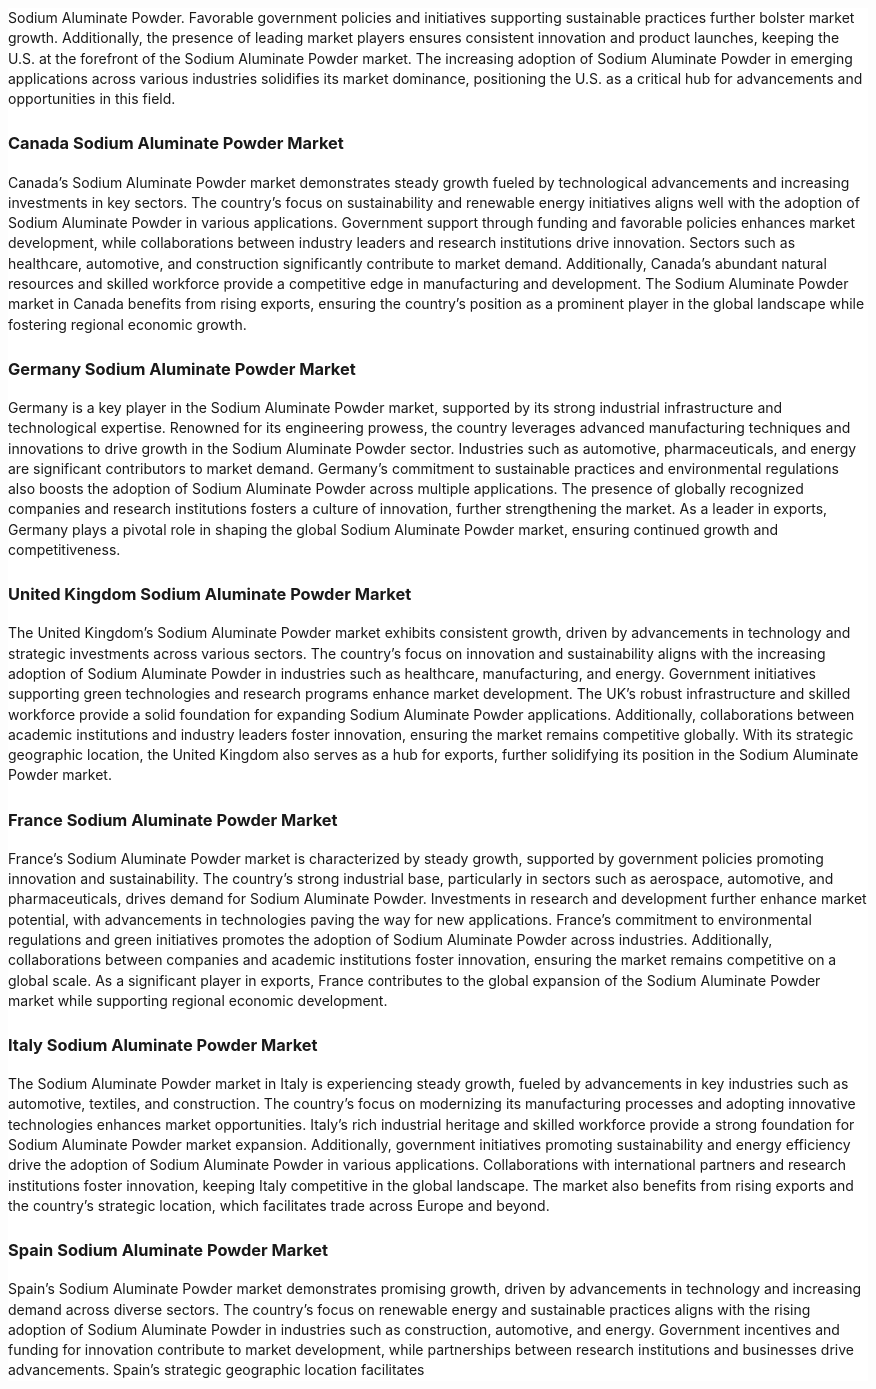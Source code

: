 Sodium Aluminate Powder. Favorable government policies and initiatives supporting sustainable practices further bolster market growth. Additionally, the presence of leading market players ensures consistent innovation and product launches, keeping the U.S. at the forefront of the Sodium Aluminate Powder market. The increasing adoption of Sodium Aluminate Powder in emerging applications across various industries solidifies its market dominance, positioning the U.S. as a critical hub for advancements and opportunities in this field.</p><h3>Canada Sodium Aluminate Powder Market</h3><p>Canada&rsquo;s Sodium Aluminate Powder market demonstrates steady growth fueled by technological advancements and increasing investments in key sectors. The country&rsquo;s focus on sustainability and renewable energy initiatives aligns well with the adoption of Sodium Aluminate Powder in various applications. Government support through funding and favorable policies enhances market development, while collaborations between industry leaders and research institutions drive innovation. Sectors such as healthcare, automotive, and construction significantly contribute to market demand. Additionally, Canada&rsquo;s abundant natural resources and skilled workforce provide a competitive edge in manufacturing and development. The Sodium Aluminate Powder market in Canada benefits from rising exports, ensuring the country&rsquo;s position as a prominent player in the global landscape while fostering regional economic growth.</p><h3>Germany Sodium Aluminate Powder Market</h3><p>Germany is a key player in the Sodium Aluminate Powder market, supported by its strong industrial infrastructure and technological expertise. Renowned for its engineering prowess, the country leverages advanced manufacturing techniques and innovations to drive growth in the Sodium Aluminate Powder sector. Industries such as automotive, pharmaceuticals, and energy are significant contributors to market demand. Germany&rsquo;s commitment to sustainable practices and environmental regulations also boosts the adoption of Sodium Aluminate Powder across multiple applications. The presence of globally recognized companies and research institutions fosters a culture of innovation, further strengthening the market. As a leader in exports, Germany plays a pivotal role in shaping the global Sodium Aluminate Powder market, ensuring continued growth and competitiveness.</p><h3>United Kingdom Sodium Aluminate Powder Market</h3><p>The United Kingdom&rsquo;s Sodium Aluminate Powder market exhibits consistent growth, driven by advancements in technology and strategic investments across various sectors. The country&rsquo;s focus on innovation and sustainability aligns with the increasing adoption of Sodium Aluminate Powder in industries such as healthcare, manufacturing, and energy. Government initiatives supporting green technologies and research programs enhance market development. The UK&rsquo;s robust infrastructure and skilled workforce provide a solid foundation for expanding Sodium Aluminate Powder applications. Additionally, collaborations between academic institutions and industry leaders foster innovation, ensuring the market remains competitive globally. With its strategic geographic location, the United Kingdom also serves as a hub for exports, further solidifying its position in the Sodium Aluminate Powder market.</p><h3>France Sodium Aluminate Powder Market</h3><p>France&rsquo;s Sodium Aluminate Powder market is characterized by steady growth, supported by government policies promoting innovation and sustainability. The country&rsquo;s strong industrial base, particularly in sectors such as aerospace, automotive, and pharmaceuticals, drives demand for Sodium Aluminate Powder. Investments in research and development further enhance market potential, with advancements in technologies paving the way for new applications. France&rsquo;s commitment to environmental regulations and green initiatives promotes the adoption of Sodium Aluminate Powder across industries. Additionally, collaborations between companies and academic institutions foster innovation, ensuring the market remains competitive on a global scale. As a significant player in exports, France contributes to the global expansion of the Sodium Aluminate Powder market while supporting regional economic development.</p><h3>Italy Sodium Aluminate Powder Market</h3><p>The Sodium Aluminate Powder market in Italy is experiencing steady growth, fueled by advancements in key industries such as automotive, textiles, and construction. The country&rsquo;s focus on modernizing its manufacturing processes and adopting innovative technologies enhances market opportunities. Italy&rsquo;s rich industrial heritage and skilled workforce provide a strong foundation for Sodium Aluminate Powder market expansion. Additionally, government initiatives promoting sustainability and energy efficiency drive the adoption of Sodium Aluminate Powder in various applications. Collaborations with international partners and research institutions foster innovation, keeping Italy competitive in the global landscape. The market also benefits from rising exports and the country&rsquo;s strategic location, which facilitates trade across Europe and beyond.</p><h3>Spain Sodium Aluminate Powder Market</h3><p>Spain&rsquo;s Sodium Aluminate Powder market demonstrates promising growth, driven by advancements in technology and increasing demand across diverse sectors. The country&rsquo;s focus on renewable energy and sustainable practices aligns with the rising adoption of Sodium Aluminate Powder in industries such as construction, automotive, and energy. Government incentives and funding for innovation contribute to market development, while partnerships between research institutions and businesses drive advancements. Spain&rsquo;s strategic geographic location facilitates